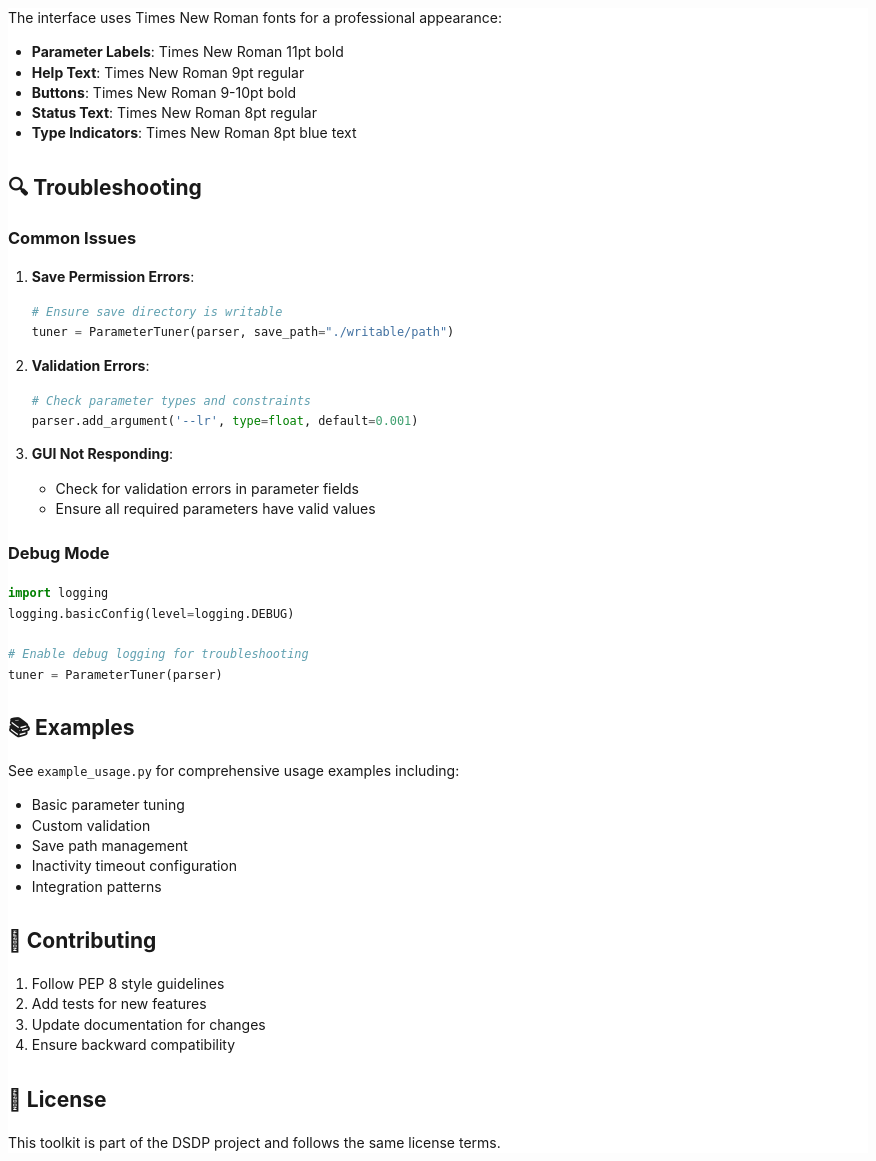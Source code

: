 The interface uses Times New Roman fonts for a professional appearance:

- **Parameter Labels**: Times New Roman 11pt bold
- **Help Text**: Times New Roman 9pt regular
- **Buttons**: Times New Roman 9-10pt bold
- **Status Text**: Times New Roman 8pt regular
- **Type Indicators**: Times New Roman 8pt blue text

## 🔍 Troubleshooting

### Common Issues

1. **Save Permission Errors**:
   ```python
   # Ensure save directory is writable
   tuner = ParameterTuner(parser, save_path="./writable/path")
   ```

2. **Validation Errors**:
   ```python
   # Check parameter types and constraints
   parser.add_argument('--lr', type=float, default=0.001)
   ```

3. **GUI Not Responding**:
   - Check for validation errors in parameter fields
   - Ensure all required parameters have valid values

### Debug Mode
```python
import logging
logging.basicConfig(level=logging.DEBUG)

# Enable debug logging for troubleshooting
tuner = ParameterTuner(parser)
```

## 📚 Examples

See `example_usage.py` for comprehensive usage examples including:
- Basic parameter tuning
- Custom validation
- Save path management
- Inactivity timeout configuration
- Integration patterns

## 🤝 Contributing

1. Follow PEP 8 style guidelines
2. Add tests for new features
3. Update documentation for changes
4. Ensure backward compatibility

## 📄 License

This toolkit is part of the DSDP project and follows the same license terms. 